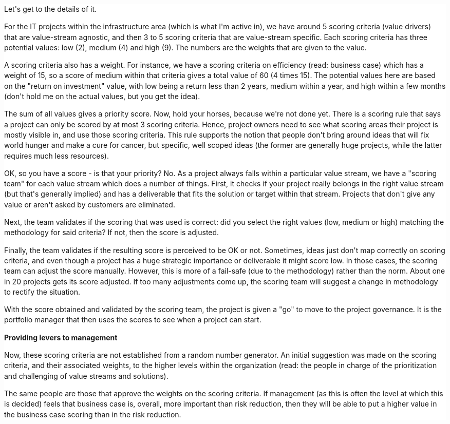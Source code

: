 Let's get to the details of it.

For the IT projects within the infrastructure area (which is what I'm active
in), we have around 5 scoring criteria (value drivers) that are value-stream
agnostic, and then 3 to 5 scoring criteria that are value-stream specific. Each
scoring criteria has three potential values: low (2), medium (4) and high (9).
The numbers are the weights that are given to the value.
 
A scoring criteria also has a weight. For instance, we have a scoring criteria
on efficiency (read: business case) which has a weight of 15, so a score of
medium within that criteria gives a total value of 60 (4 times 15). The
potential values here are based on the "return on investment" value, with low
being a return less than 2 years, medium within a year, and high within a few
months (don't hold me on the actual values, but you get the idea).
 
The sum of all values gives a priority score. Now, hold your horses, because
we're not done yet. There is a scoring rule that says a project can only be
scored by at most 3 scoring criteria. Hence, project owners need to see what
scoring areas their project is mostly visible in, and use those scoring
criteria. This rule supports the notion that people don't bring around ideas
that will fix world hunger and make a cure for cancer, but specific, well
scoped ideas (the former are generally huge projects, while the latter requires
much less resources).
 
OK, so you have a score - is that your priority? No. As a project always falls
within a particular value stream, we have a "scoring team" for each value
stream which does a number of things. First, it checks if your project really
belongs in the right value stream (but that's generally implied) and has a
deliverable that fits the solution or target within that stream. Projects that
don't give any value or aren't asked by customers are eliminated.
 
Next, the team validates if the scoring that was used is correct: did you
select the right values (low, medium or high) matching the methodology for said
criteria? If not, then the score is adjusted.
 
Finally, the team validates if the resulting score is perceived to be OK or
not. Sometimes, ideas just don't map correctly on scoring criteria, and even
though a project has a huge strategic importance or deliverable it might score
low. In those cases, the scoring team can adjust the score manually. However,
this is more of a fail-safe (due to the methodology) rather than the norm.
About one in 20 projects gets its score adjusted. If too many adjustments come
up, the scoring team will suggest a change in methodology to rectify the
situation.
 
With the score obtained and validated by the scoring team, the project is given
a "go" to move to the project governance. It is the portfolio manager that then
uses the scores to see when a project can start.
 
**Providing levers to management**
 
Now, these scoring criteria are not established from a random number generator.
An initial suggestion was made on the scoring criteria, and their associated
weights, to the higher levels within the organization (read: the people in
charge of the prioritization and challenging of value streams and solutions).
 
The same people are those that approve the weights on the scoring criteria. If
management (as this is often the level at which this is decided) feels that
business case is, overall, more important than risk reduction, then they will
be able to put a higher value in the business case scoring than in the risk
reduction.
 